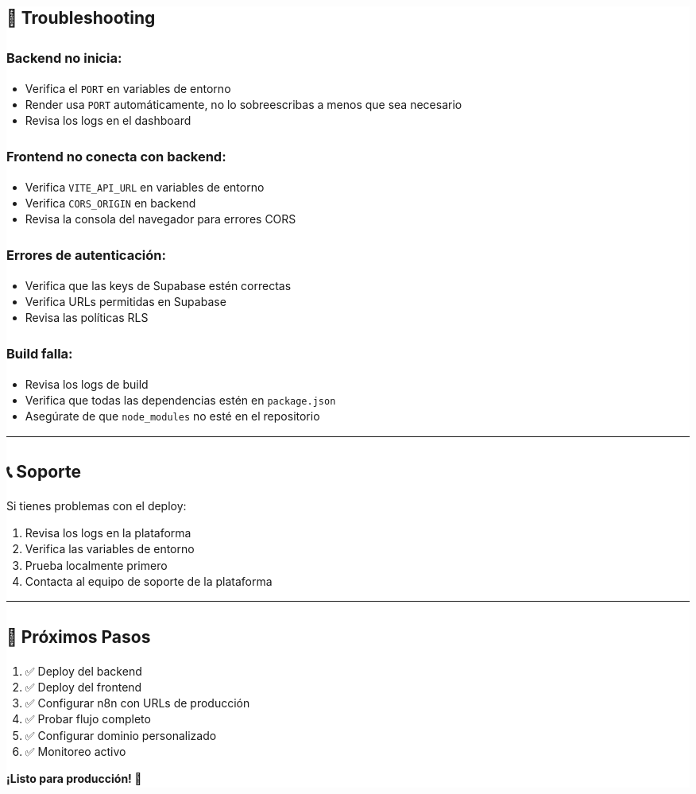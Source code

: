 
## 🚨 Troubleshooting

### Backend no inicia:
- Verifica el `PORT` en variables de entorno
- Render usa `PORT` automáticamente, no lo sobreescribas a menos que sea necesario
- Revisa los logs en el dashboard

### Frontend no conecta con backend:
- Verifica `VITE_API_URL` en variables de entorno
- Verifica `CORS_ORIGIN` en backend
- Revisa la consola del navegador para errores CORS

### Errores de autenticación:
- Verifica que las keys de Supabase estén correctas
- Verifica URLs permitidas en Supabase
- Revisa las políticas RLS

### Build falla:
- Revisa los logs de build
- Verifica que todas las dependencias estén en `package.json`
- Asegúrate de que `node_modules` no esté en el repositorio

---

## 📞 Soporte

Si tienes problemas con el deploy:
1. Revisa los logs en la plataforma
2. Verifica las variables de entorno
3. Prueba localmente primero
4. Contacta al equipo de soporte de la plataforma

---

## 🎯 Próximos Pasos

1. ✅ Deploy del backend
2. ✅ Deploy del frontend
3. ✅ Configurar n8n con URLs de producción
4. ✅ Probar flujo completo
5. ✅ Configurar dominio personalizado
6. ✅ Monitoreo activo

**¡Listo para producción! 🚀**
